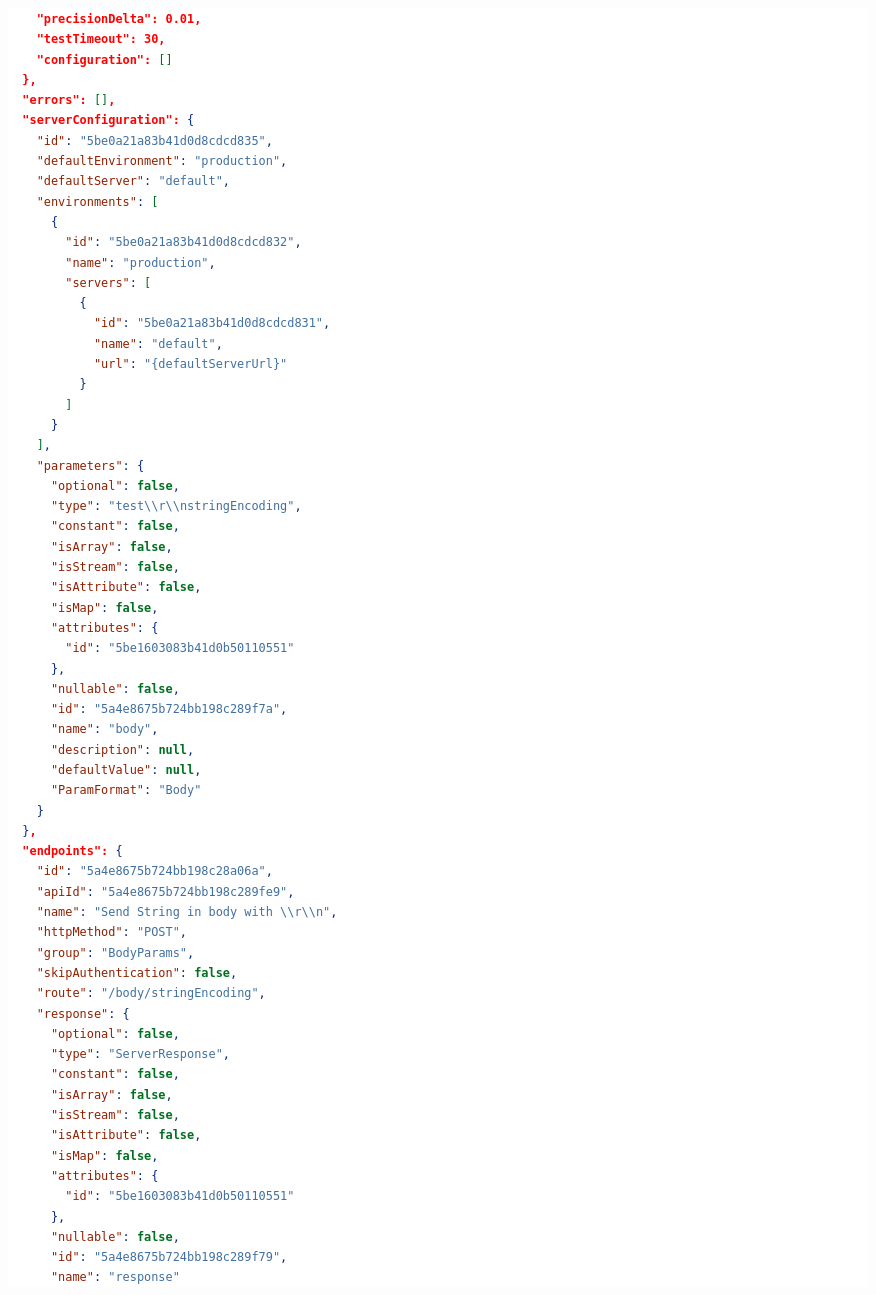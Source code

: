 ```json
    "precisionDelta": 0.01,
    "testTimeout": 30,
    "configuration": []
  },
  "errors": [],
  "serverConfiguration": {
    "id": "5be0a21a83b41d0d8cdcd835",
    "defaultEnvironment": "production",
    "defaultServer": "default",
    "environments": [
      {
        "id": "5be0a21a83b41d0d8cdcd832",
        "name": "production",
        "servers": [
          {
            "id": "5be0a21a83b41d0d8cdcd831",
            "name": "default",
            "url": "{defaultServerUrl}"
          }
        ]
      }
    ],
    "parameters": {
      "optional": false,
      "type": "test\\r\\nstringEncoding",
      "constant": false,
      "isArray": false,
      "isStream": false,
      "isAttribute": false,
      "isMap": false,
      "attributes": {
        "id": "5be1603083b41d0b50110551"
      },
      "nullable": false,
      "id": "5a4e8675b724bb198c289f7a",
      "name": "body",
      "description": null,
      "defaultValue": null,
      "ParamFormat": "Body"
    }
  },
  "endpoints": {
    "id": "5a4e8675b724bb198c28a06a",
    "apiId": "5a4e8675b724bb198c289fe9",
    "name": "Send String in body with \\r\\n",
    "httpMethod": "POST",
    "group": "BodyParams",
    "skipAuthentication": false,
    "route": "/body/stringEncoding",
    "response": {
      "optional": false,
      "type": "ServerResponse",
      "constant": false,
      "isArray": false,
      "isStream": false,
      "isAttribute": false,
      "isMap": false,
      "attributes": {
        "id": "5be1603083b41d0b50110551"
      },
      "nullable": false,
      "id": "5a4e8675b724bb198c289f79",
      "name": "response"
```